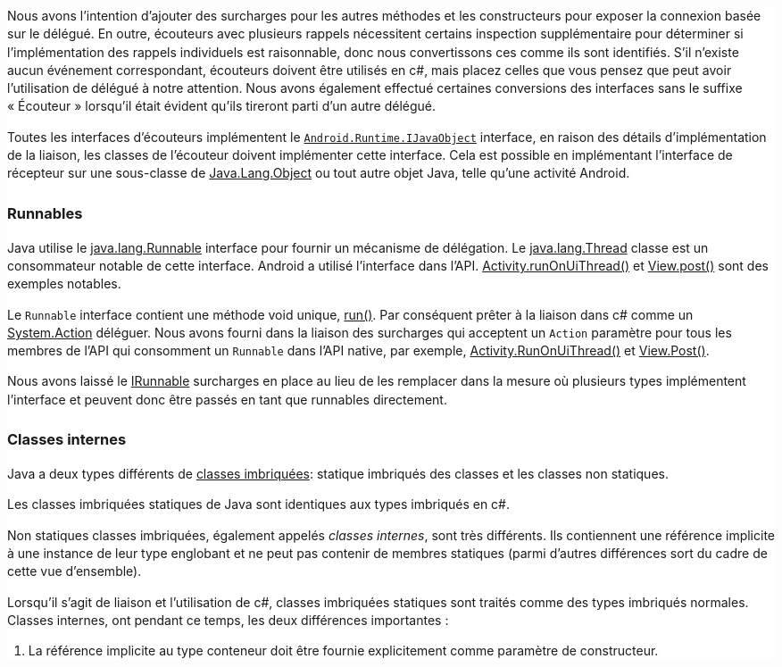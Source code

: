 Nous avons l’intention d’ajouter des surcharges pour les autres méthodes et les constructeurs pour exposer la connexion basée sur le délégué. En outre, écouteurs avec plusieurs rappels nécessitent certains inspection supplémentaire pour déterminer si l’implémentation des rappels individuels est raisonnable, donc nous convertissons ces comme ils sont identifiés. S’il n’existe aucun événement correspondant, écouteurs doivent être utilisés en c#, mais placez celles que vous pensez que peut avoir l’utilisation de délégué à notre attention. Nous avons également effectué certaines conversions des interfaces sans le suffixe « Écouteur » lorsqu’il était évident qu’ils tireront parti d’un autre délégué.

Toutes les interfaces d’écouteurs implémentent le [`Android.Runtime.IJavaObject`](https://developer.xamarin.com/api/type/Android.Runtime.IJavaObject/)
interface, en raison des détails d’implémentation de la liaison, les classes de l’écouteur doivent implémenter cette interface. Cela est possible en implémentant l’interface de récepteur sur une sous-classe de [Java.Lang.Object](https://developer.xamarin.com/api/type/Java.Lang.Object/) ou tout autre objet Java, telle qu’une activité Android.


### <a name="runnables"></a>Runnables

Java utilise le [java.lang.Runnable](https://developer.xamarin.com/api/type/Java.Lang.Runnable/) interface pour fournir un mécanisme de délégation. Le [java.lang.Thread](https://developer.xamarin.com/api/type/Java.Lang.Thread/) classe est un consommateur notable de cette interface. Android a utilisé l’interface dans l’API.
[Activity.runOnUiThread()](https://developer.xamarin.com/api/member/Android.App.Activity.RunOnUiThread/p/Java.Lang.IRunnable/) et [View.post()](https://developer.xamarin.com/api/member/Android.Views.View.Post/p/Java.Lang.IRunnable) sont des exemples notables.

Le `Runnable` interface contient une méthode void unique, [run()](https://developer.xamarin.com/api/member/Java.Lang.Runnable.Run%28%29/). Par conséquent prêter à la liaison dans c# comme un [System.Action](xref:System.Action) déléguer. Nous avons fourni dans la liaison des surcharges qui acceptent un `Action` paramètre pour tous les membres de l’API qui consomment un `Runnable` dans l’API native, par exemple, [Activity.RunOnUiThread()](https://developer.xamarin.com/api/member/Android.App.Activity.RunOnUiThread/(System.Action)) et [View.Post()](https://developer.xamarin.com/api/member/Android.Views.View.Post/(System.Action)).

Nous avons laissé le [IRunnable](https://developer.xamarin.com/api/type/Java.Lang.IRunnable/) surcharges en place au lieu de les remplacer dans la mesure où plusieurs types implémentent l’interface et peuvent donc être passés en tant que runnables directement.


### <a name="inner-classes"></a>Classes internes

Java a deux types différents de [classes imbriquées](http://download.oracle.com/javase/tutorial/java/javaOO/nested.html): statique imbriqués des classes et les classes non statiques.

Les classes imbriquées statiques de Java sont identiques aux types imbriqués en c#.

Non statiques classes imbriquées, également appelés *classes internes*, sont très différents. Ils contiennent une référence implicite à une instance de leur type englobant et ne peut pas contenir de membres statiques (parmi d’autres différences sort du cadre de cette vue d’ensemble).

Lorsqu’il s’agit de liaison et l’utilisation de c#, classes imbriquées statiques sont traités comme des types imbriqués normales. Classes internes, ont pendant ce temps, les deux différences importantes :

1. La référence implicite au type conteneur doit être fournie explicitement comme paramètre de constructeur.
